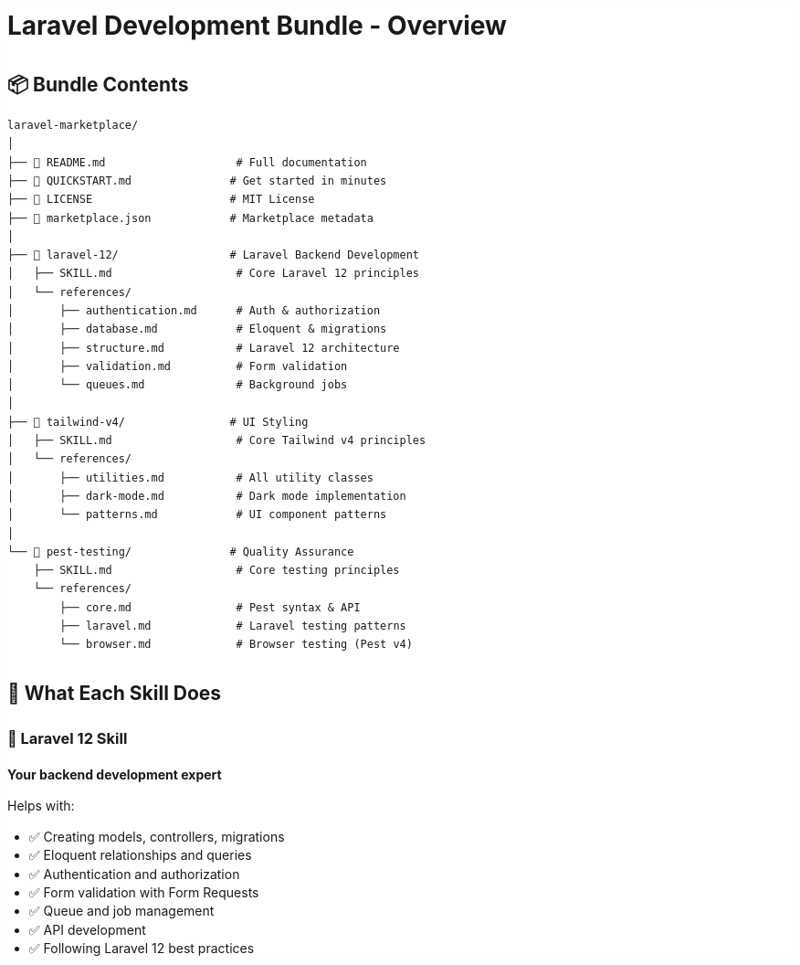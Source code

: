 # Laravel Development Bundle - Overview

## 📦 Bundle Contents

```
laravel-marketplace/
│
├── 📄 README.md                    # Full documentation
├── 📄 QUICKSTART.md               # Get started in minutes
├── 📄 LICENSE                     # MIT License
├── 📄 marketplace.json            # Marketplace metadata
│
├── 🔧 laravel-12/                 # Laravel Backend Development
│   ├── SKILL.md                   # Core Laravel 12 principles
│   └── references/
│       ├── authentication.md      # Auth & authorization
│       ├── database.md            # Eloquent & migrations
│       ├── structure.md           # Laravel 12 architecture
│       ├── validation.md          # Form validation
│       └── queues.md              # Background jobs
│
├── 🎨 tailwind-v4/                # UI Styling
│   ├── SKILL.md                   # Core Tailwind v4 principles
│   └── references/
│       ├── utilities.md           # All utility classes
│       ├── dark-mode.md           # Dark mode implementation
│       └── patterns.md            # UI component patterns
│
└── 🧪 pest-testing/               # Quality Assurance
    ├── SKILL.md                   # Core testing principles
    └── references/
        ├── core.md                # Pest syntax & API
        ├── laravel.md             # Laravel testing patterns
        └── browser.md             # Browser testing (Pest v4)
```

## 🎯 What Each Skill Does

### 🔧 Laravel 12 Skill
**Your backend development expert**

Helps with:
- ✅ Creating models, controllers, migrations
- ✅ Eloquent relationships and queries
- ✅ Authentication and authorization
- ✅ Form validation with Form Requests
- ✅ Queue and job management
- ✅ API development
- ✅ Following Laravel 12 best practices
